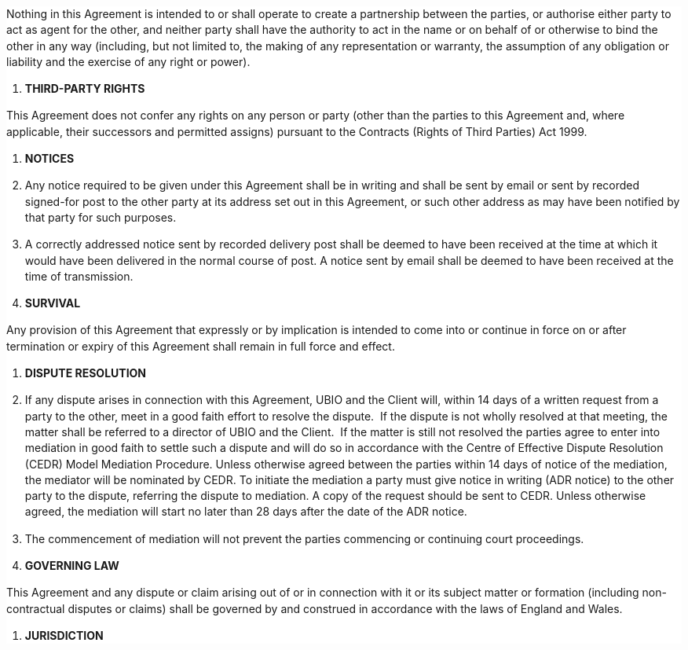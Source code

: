 
Nothing in this Agreement is intended to or shall operate to create a partnership between the parties, or authorise either party to act as agent for the other, and neither party shall have the authority to act in the name or on behalf of or otherwise to bind the other in any way (including, but not limited to, the making of any representation or warranty, the assumption of any obligation or liability and the exercise of any right or power).

1.  **THIRD-PARTY RIGHTS**  
    

This Agreement does not confer any rights on any person or party (other than the parties to this Agreement and, where applicable, their successors and permitted assigns) pursuant to the Contracts (Rights of Third Parties) Act 1999.

1.  **NOTICES**
    

1.  Any notice required to be given under this Agreement shall be in writing and shall be sent by email or sent by recorded signed-for post to the other party at its address set out in this Agreement, or such other address as may have been notified by that party for such purposes.
    

1.  A correctly addressed notice sent by recorded delivery post shall be deemed to have been received at the time at which it would have been delivered in the normal course of post. A notice sent by email shall be deemed to have been received at the time of transmission.
    

1.  **SURVIVAL**
    

Any provision of this Agreement that expressly or by implication is intended to come into or continue in force on or after termination or expiry of this Agreement shall remain in full force and effect.

1.  **DISPUTE RESOLUTION**
    

1.  If any dispute arises in connection with this Agreement, UBIO and the Client will, within 14 days of a written request from a party to the other, meet in a good faith effort to resolve the dispute.  If the dispute is not wholly resolved at that meeting, the matter shall be referred to a director of UBIO and the Client.  If the matter is still not resolved the parties agree to enter into mediation in good faith to settle such a dispute and will do so in accordance with the Centre of Effective Dispute Resolution (CEDR) Model Mediation Procedure. Unless otherwise agreed between the parties within 14 days of notice of the mediation, the mediator will be nominated by CEDR. To initiate the mediation a party must give notice in writing (ADR notice) to the other party to the dispute, referring the dispute to mediation. A copy of the request should be sent to CEDR. Unless otherwise agreed, the mediation will start no later than 28 days after the date of the ADR notice.
    

1.  The commencement of mediation will not prevent the parties commencing or continuing court proceedings.
    

1.  **GOVERNING LAW** 
    

This Agreement and any dispute or claim arising out of or in connection with it or its subject matter or formation (including non-contractual disputes or claims) shall be governed by and construed in accordance with the laws of England and Wales.

1.  **JURISDICTION**
    
